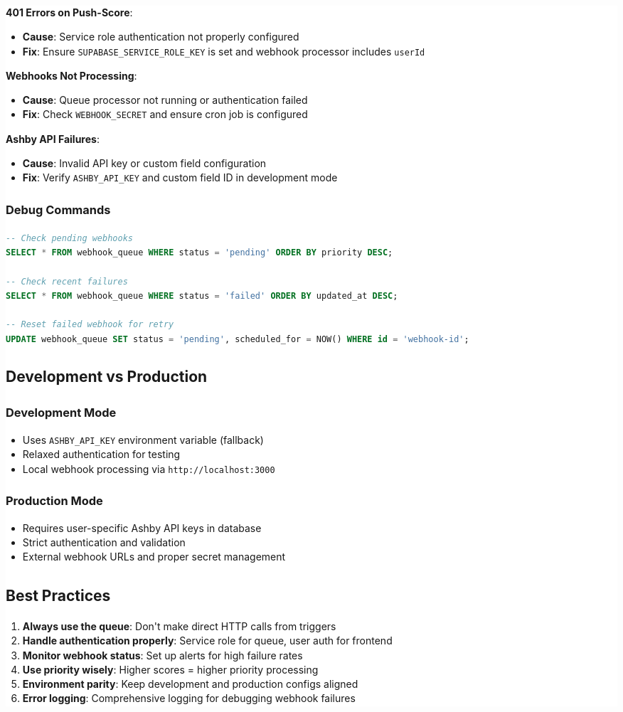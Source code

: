 **401 Errors on Push-Score**:
- **Cause**: Service role authentication not properly configured
- **Fix**: Ensure `SUPABASE_SERVICE_ROLE_KEY` is set and webhook processor includes `userId`

**Webhooks Not Processing**:
- **Cause**: Queue processor not running or authentication failed  
- **Fix**: Check `WEBHOOK_SECRET` and ensure cron job is configured

**Ashby API Failures**:
- **Cause**: Invalid API key or custom field configuration
- **Fix**: Verify `ASHBY_API_KEY` and custom field ID in development mode

### Debug Commands
```sql
-- Check pending webhooks
SELECT * FROM webhook_queue WHERE status = 'pending' ORDER BY priority DESC;

-- Check recent failures  
SELECT * FROM webhook_queue WHERE status = 'failed' ORDER BY updated_at DESC;

-- Reset failed webhook for retry
UPDATE webhook_queue SET status = 'pending', scheduled_for = NOW() WHERE id = 'webhook-id';
```

## Development vs Production

### Development Mode
- Uses `ASHBY_API_KEY` environment variable (fallback)
- Relaxed authentication for testing
- Local webhook processing via `http://localhost:3000`

### Production Mode  
- Requires user-specific Ashby API keys in database
- Strict authentication and validation
- External webhook URLs and proper secret management

## Best Practices

1. **Always use the queue**: Don't make direct HTTP calls from triggers
2. **Handle authentication properly**: Service role for queue, user auth for frontend
3. **Monitor webhook status**: Set up alerts for high failure rates
4. **Use priority wisely**: Higher scores = higher priority processing
5. **Environment parity**: Keep development and production configs aligned
6. **Error logging**: Comprehensive logging for debugging webhook failures